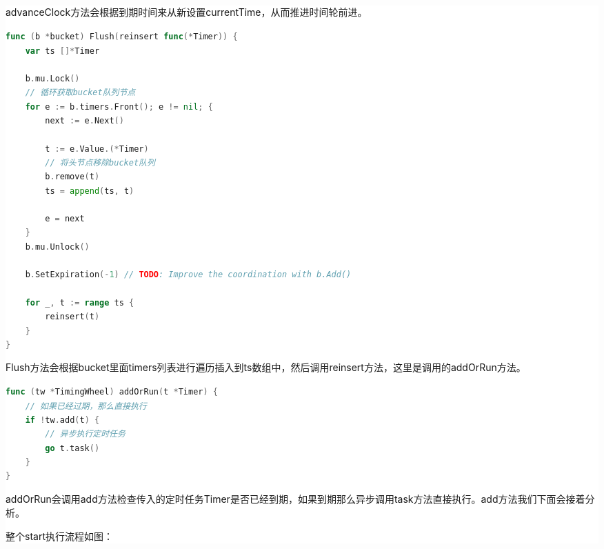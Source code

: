 advanceClock方法会根据到期时间来从新设置currentTime，从而推进时间轮前进。

```go
func (b *bucket) Flush(reinsert func(*Timer)) {
    var ts []*Timer

    b.mu.Lock()
    // 循环获取bucket队列节点
    for e := b.timers.Front(); e != nil; {
        next := e.Next()

        t := e.Value.(*Timer)
        // 将头节点移除bucket队列
        b.remove(t)
        ts = append(ts, t)

        e = next
    }
    b.mu.Unlock()

    b.SetExpiration(-1) // TODO: Improve the coordination with b.Add()

    for _, t := range ts {
        reinsert(t)
    }
}
```

Flush方法会根据bucket里面timers列表进行遍历插入到ts数组中，然后调用reinsert方法，这里是调用的addOrRun方法。

```go
func (tw *TimingWheel) addOrRun(t *Timer) {
    // 如果已经过期，那么直接执行
    if !tw.add(t) { 
        // 异步执行定时任务
        go t.task()
    }
}
```

addOrRun会调用add方法检查传入的定时任务Timer是否已经到期，如果到期那么异步调用task方法直接执行。add方法我们下面会接着分析。

整个start执行流程如图：
